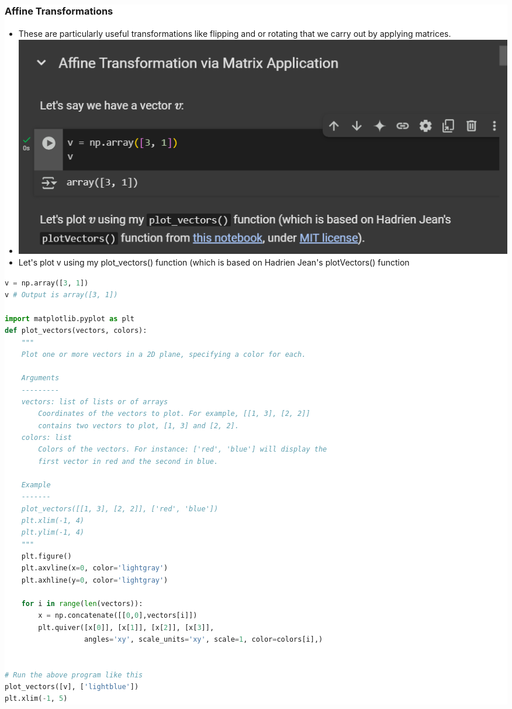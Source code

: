 
### Affine Transformations
- These are particularly useful transformations like flipping and or rotating that we carry out by applying matrices.
- ![alt text](image-132.png)
- Let's plot  v  using my plot_vectors() function (which is based on Hadrien Jean's plotVectors() function
```python
v = np.array([3, 1])
v # Output is array([3, 1])

import matplotlib.pyplot as plt
def plot_vectors(vectors, colors):
    """
    Plot one or more vectors in a 2D plane, specifying a color for each. 

    Arguments
    ---------
    vectors: list of lists or of arrays
        Coordinates of the vectors to plot. For example, [[1, 3], [2, 2]] 
        contains two vectors to plot, [1, 3] and [2, 2].
    colors: list
        Colors of the vectors. For instance: ['red', 'blue'] will display the
        first vector in red and the second in blue.
        
    Example
    -------
    plot_vectors([[1, 3], [2, 2]], ['red', 'blue'])
    plt.xlim(-1, 4)
    plt.ylim(-1, 4)
    """
    plt.figure()
    plt.axvline(x=0, color='lightgray')
    plt.axhline(y=0, color='lightgray')

    for i in range(len(vectors)):
        x = np.concatenate([[0,0],vectors[i]])
        plt.quiver([x[0]], [x[1]], [x[2]], [x[3]],
                   angles='xy', scale_units='xy', scale=1, color=colors[i],)


# Run the above program like this
plot_vectors([v], ['lightblue'])
plt.xlim(-1, 5)
```